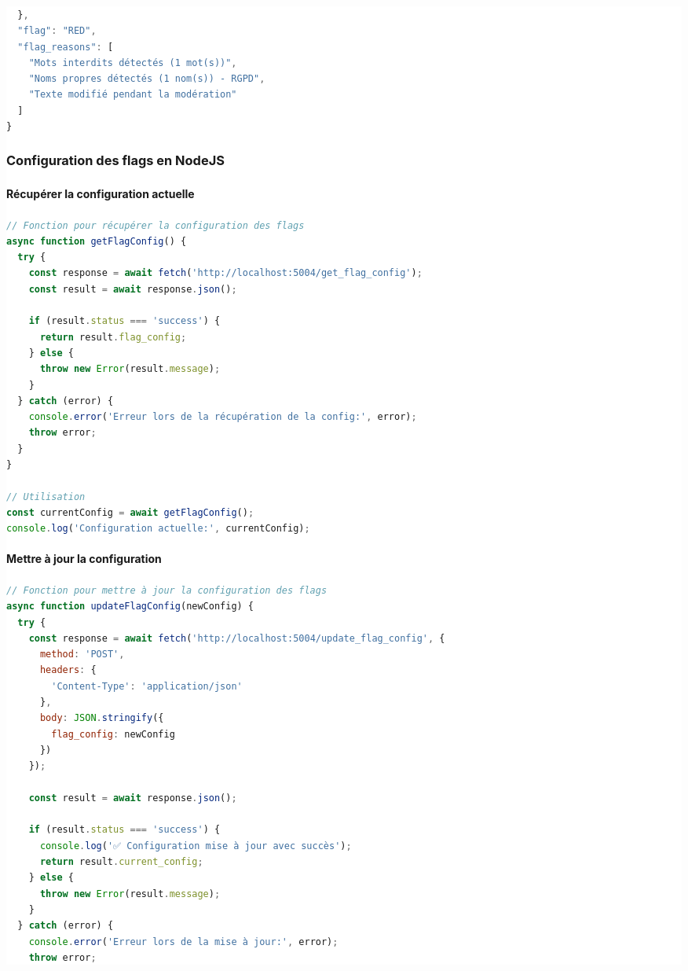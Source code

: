 ```javascript
  },
  "flag": "RED",
  "flag_reasons": [
    "Mots interdits détectés (1 mot(s))",
    "Noms propres détectés (1 nom(s)) - RGPD",
    "Texte modifié pendant la modération"
  ]
}
```

### Configuration des flags en NodeJS

#### Récupérer la configuration actuelle

```javascript
// Fonction pour récupérer la configuration des flags
async function getFlagConfig() {
  try {
    const response = await fetch('http://localhost:5004/get_flag_config');
    const result = await response.json();
    
    if (result.status === 'success') {
      return result.flag_config;
    } else {
      throw new Error(result.message);
    }
  } catch (error) {
    console.error('Erreur lors de la récupération de la config:', error);
    throw error;
  }
}

// Utilisation
const currentConfig = await getFlagConfig();
console.log('Configuration actuelle:', currentConfig);
```

#### Mettre à jour la configuration

```javascript
// Fonction pour mettre à jour la configuration des flags
async function updateFlagConfig(newConfig) {
  try {
    const response = await fetch('http://localhost:5004/update_flag_config', {
      method: 'POST',
      headers: {
        'Content-Type': 'application/json'
      },
      body: JSON.stringify({
        flag_config: newConfig
      })
    });
    
    const result = await response.json();
    
    if (result.status === 'success') {
      console.log('✅ Configuration mise à jour avec succès');
      return result.current_config;
    } else {
      throw new Error(result.message);
    }
  } catch (error) {
    console.error('Erreur lors de la mise à jour:', error);
    throw error;
```